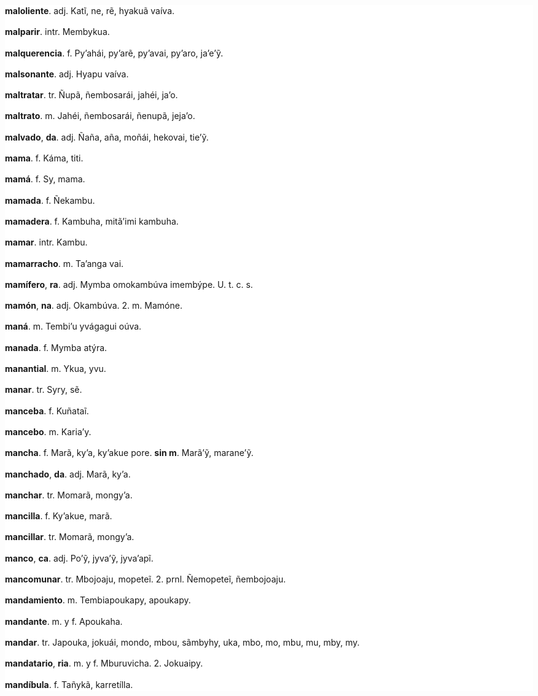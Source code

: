 **maloliente**. adj. Katĩ, ne, rẽ, hyakuã vaíva.

**malparir**. intr. Membykua.

**malquerencia**. f. Py’ahái, py’arẽ, py’avai, py’aro, ja’e’ỹ.

**malsonante**. adj. Hyapu vaíva.

**maltratar**. tr. Ñupã, ñembosarái, jahéi, ja’o.

**maltrato**. m. Jahéi, ñembosarái, ñenupã, jeja’o.

**malvado**, **da**. adj. Ñaña, aña, moñái, hekovai, tie’ỹ.

**mama**. f. Káma, titi.

**mamá**. f. Sy, mama.

**mamada**. f. Ñekambu.

**mamadera**. f. Kambuha, mitã’imi kambuha.

**mamar**. intr. Kambu.

**mamarracho**. m. Ta’anga vai.

**mamífero**, **ra**. adj. Mymba omokambúva imembýpe. U. t. c. s.

**mamón**, **na**. adj. Okambúva. 2. m. Mamóne.

**maná**. m. Tembi’u yvágagui oúva.

**manada**. f. Mymba atýra.

**manantial**. m. Ykua, yvu.

**manar**. tr. Syry, sẽ.

**manceba**. f. Kuñataĩ.

**mancebo**. m. Karia’y.

**mancha**. f. Marã, ky’a, ky’akue pore. **sin m**. Marã’ỹ, marane’ỹ.

**manchado**, **da**. adj. Marã, ky’a.

**manchar**. tr. Momarã, mongy’a.

**mancilla**. f. Ky’akue, marã.

**mancillar**. tr. Momarã, mongy’a.

**manco**, **ca**. adj. Po’ỹ, jyva’ỹ, jyva’apĩ.

**mancomunar**. tr. Mbojoaju, mopeteĩ. 2. prnl. Ñemopeteĩ, ñembojoaju.

**mandamiento**. m. Tembiapoukapy, apoukapy.

**mandante**. m. y f. Apoukaha.

**mandar**. tr. Japouka, jokuái, mondo, mbou, sãmbyhy, uka, mbo, mo, mbu, mu, mby, my.

**mandatario**, **ria**. m. y f. Mburuvicha. 2. Jokuaipy.

**mandíbula**. f. Tañykã, karretílla.
